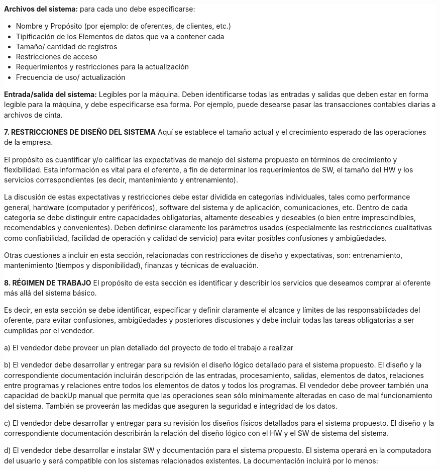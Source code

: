 **Archivos del sistema:** para cada uno debe especificarse:

* Nombre y Propósito (por ejemplo: de oferentes, de clientes, etc.)
* Tipificación de los Elementos de datos que va a contener cada
* Tamaño/ cantidad de registros
* Restricciones de acceso
* Requerimientos y restricciones para la actualización
* Frecuencia de uso/ actualización

**Entrada/salida del sistema:** Legibles por la máquina. Deben identificarse todas las entradas y salidas que deben estar en forma legible para la máquina, y debe especificarse esa forma. Por ejemplo, puede desearse pasar las transacciones contables diarias a archivos de cinta.

**7\. RESTRICCIONES DE DISEÑO DEL SISTEMA**
Aquí se establece el tamaño actual y el crecimiento esperado de las operaciones de la empresa.

El propósito es cuantificar y/o calificar las expectativas de manejo del sistema propuesto en términos de crecimiento y flexibilidad. Esta información es vital para el oferente, a fin de determinar los requerimientos de SW, el tamaño del HW y los servicios correspondientes (es decir, mantenimiento y entrenamiento).

La discusión de estas expectativas y restricciones debe estar dividida en categorías individuales, tales como performance general, hardware (computador y periféricos), software del sistema y de aplicación, comunicaciones, etc. Dentro de cada categoría se debe distinguir entre capacidades obligatorias, altamente deseables y deseables (o bien entre imprescindibles, recomendables y convenientes). Deben definirse claramente los parámetros usados (especialmente las restricciones cualitativas como confiabilidad, facilidad de operación y calidad de servicio) para evitar posibles confusiones y ambigüedades.

Otras cuestiones a incluir en esta sección, relacionadas con restricciones de diseño y expectativas, son: entrenamiento, mantenimiento (tiempos y disponibilidad), finanzas y técnicas de evaluación.

**8\. RÉGIMEN DE TRABAJO**
El propósito de esta sección es identificar y describir los servicios que deseamos comprar al oferente más allá del sistema básico.

Es decir, en esta sección se debe identificar, especificar y definir claramente el alcance y límites de las responsabilidades del oferente, para evitar confusiones, ambigüedades y posteriores discusiones y debe incluir todas las tareas obligatorias a ser cumplidas por el vendedor.

a) El vendedor debe proveer un plan detallado del proyecto de todo el trabajo a realizar

b) El vendedor debe desarrollar y entregar para su revisión el diseño lógico detallado para el sistema propuesto. El diseño y la correspondiente documentación incluirán descripción de las entradas, procesamiento, salidas, elementos de datos, relaciones entre programas y relaciones entre todos los elementos de datos y todos los programas. El vendedor debe proveer también una capacidad de backUp manual que permita que las operaciones sean sólo mínimamente alteradas en caso de mal funcionamiento del sistema. También se proveerán las medidas que aseguren la seguridad e integridad de los datos.

c) El vendedor debe desarrollar y entregar para su revisión los diseños físicos detallados para el sistema propuesto. El diseño y la correspondiente documentación describirán la relación del diseño lógico con el HW y el SW de sistema del sistema.

d) El vendedor debe desarrollar e instalar SW y documentación para el sistema propuesto. El sistema operará en la computadora del usuario y será compatible con los sistemas relacionados existentes. La documentación incluirá por lo menos:
